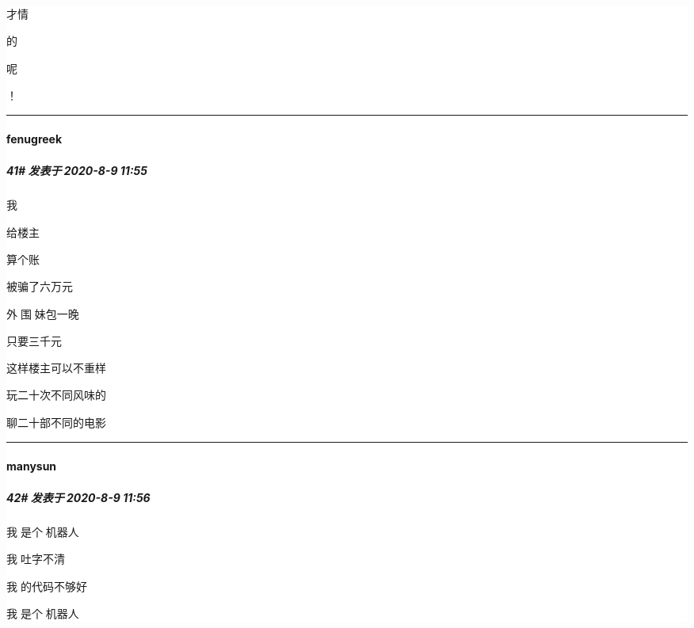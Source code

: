 才情

的

呢

！







-----

####  fenugreek  
##### 41#       发表于 2020-8-9 11:55




我

给楼主

算个账

被骗了六万元

外 围 妹包一晚

只要三千元

这样楼主可以不重样

玩二十次不同风味的

聊二十部不同的电影








-----

####  manysun  
##### 42#       发表于 2020-8-9 11:56




我 是个
机器人

我 吐字不清

我
的代码不够好

我 是个
机器人


